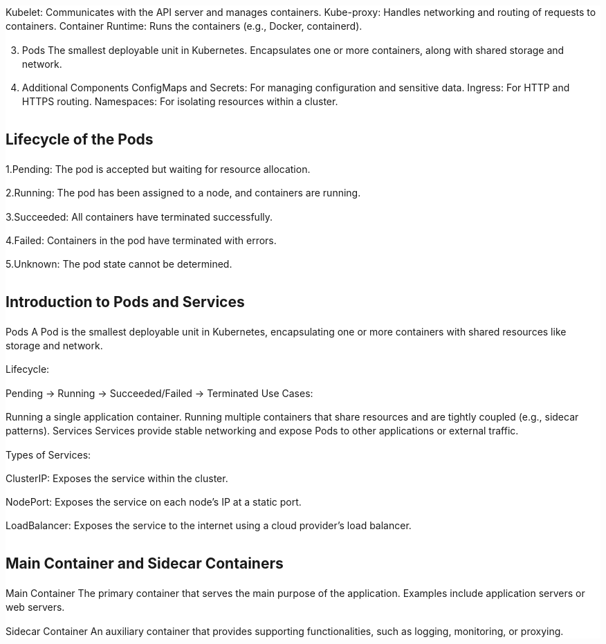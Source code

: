 Kubelet: Communicates with the API server and manages containers.
Kube-proxy: Handles networking and routing of requests to containers.
Container Runtime: Runs the containers (e.g., Docker, containerd).


3. Pods
The smallest deployable unit in Kubernetes.
Encapsulates one or more containers, along with shared storage and network.


4. Additional Components
ConfigMaps and Secrets: For managing configuration and sensitive data.
Ingress: For HTTP and HTTPS routing.
Namespaces: For isolating resources within a cluster.

Lifecycle of the Pods
-------------------------------------------------------------------------------------------------
1.Pending: The pod is accepted but waiting for resource allocation.

2.Running: The pod has been assigned to a node, and containers are running.

3.Succeeded: All containers have terminated successfully.

4.Failed: Containers in the pod have terminated with errors.

5.Unknown: The pod state cannot be determined.


Introduction to Pods and Services
----------------------------------------------------------------------------
Pods
A Pod is the smallest deployable unit in Kubernetes, encapsulating one or more containers with shared resources like storage and network.

Lifecycle:

Pending → Running → Succeeded/Failed → Terminated
Use Cases:

Running a single application container.
Running multiple containers that share resources and are tightly coupled (e.g., sidecar patterns).
Services
Services provide stable networking and expose Pods to other applications or external traffic.

Types of Services:

ClusterIP: Exposes the service within the cluster.

NodePort: Exposes the service on each node’s IP at a static port.

LoadBalancer: Exposes the service to the internet using a cloud provider’s load balancer.


Main Container and Sidecar Containers
--------------------------------------------------------------------------------------
Main Container
The primary container that serves the main purpose of the application. Examples include application servers or web servers.

Sidecar Container
An auxiliary container that provides supporting functionalities, such as logging, monitoring, or proxying.
